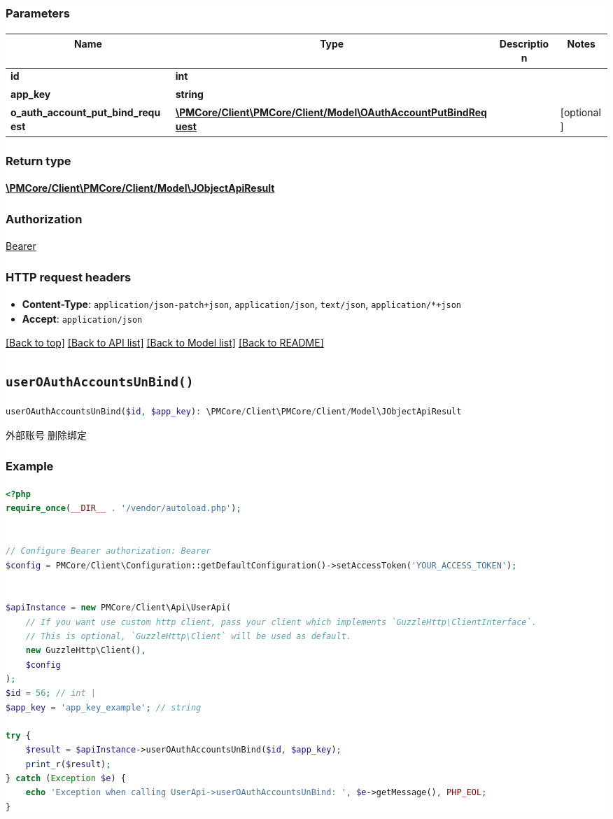 ### Parameters

| Name | Type | Description  | Notes |
| ------------- | ------------- | ------------- | ------------- |
| **id** | **int**|  | |
| **app_key** | **string**|  | |
| **o_auth_account_put_bind_request** | [**\PMCore/Client\PMCore/Client/Model\OAuthAccountPutBindRequest**](../Model/OAuthAccountPutBindRequest.md)|  | [optional] |

### Return type

[**\PMCore/Client\PMCore/Client/Model\JObjectApiResult**](../Model/JObjectApiResult.md)

### Authorization

[Bearer](../../README.md#Bearer)

### HTTP request headers

- **Content-Type**: `application/json-patch+json`, `application/json`, `text/json`, `application/*+json`
- **Accept**: `application/json`

[[Back to top]](#) [[Back to API list]](../../README.md#endpoints)
[[Back to Model list]](../../README.md#models)
[[Back to README]](../../README.md)

## `userOAuthAccountsUnBind()`

```php
userOAuthAccountsUnBind($id, $app_key): \PMCore/Client\PMCore/Client/Model\JObjectApiResult
```

外部账号 删除绑定

### Example

```php
<?php
require_once(__DIR__ . '/vendor/autoload.php');


// Configure Bearer authorization: Bearer
$config = PMCore/Client\Configuration::getDefaultConfiguration()->setAccessToken('YOUR_ACCESS_TOKEN');


$apiInstance = new PMCore/Client\Api\UserApi(
    // If you want use custom http client, pass your client which implements `GuzzleHttp\ClientInterface`.
    // This is optional, `GuzzleHttp\Client` will be used as default.
    new GuzzleHttp\Client(),
    $config
);
$id = 56; // int | 
$app_key = 'app_key_example'; // string

try {
    $result = $apiInstance->userOAuthAccountsUnBind($id, $app_key);
    print_r($result);
} catch (Exception $e) {
    echo 'Exception when calling UserApi->userOAuthAccountsUnBind: ', $e->getMessage(), PHP_EOL;
}
```
